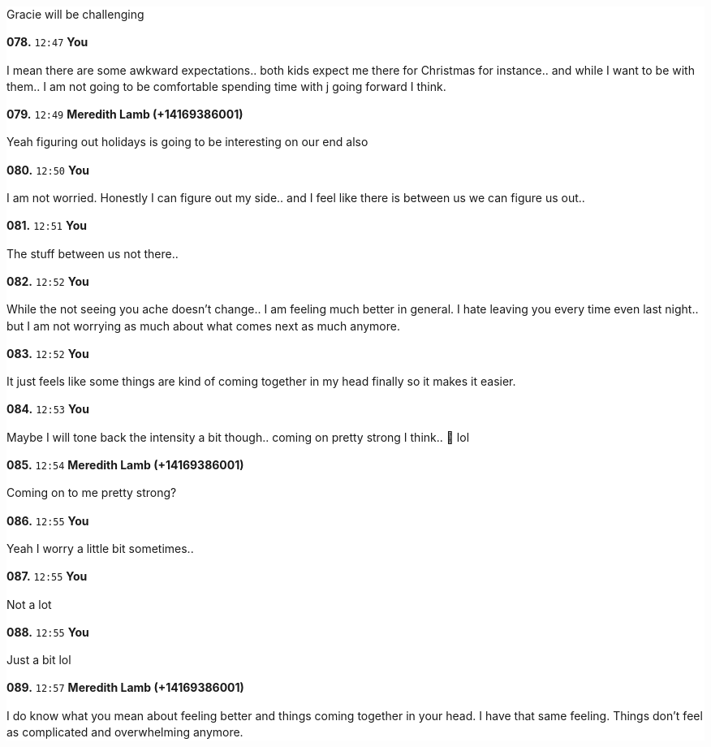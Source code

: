 Gracie will be challenging


**078.** `12:47` **You**

I mean there are some awkward expectations\.\. both kids expect me there for Christmas for instance\.\. and while I want to be with them\.\. I am not going to be comfortable spending time with j going forward I think\.


**079.** `12:49` **Meredith Lamb (+14169386001)**

Yeah figuring out holidays is going to be interesting on our end also


**080.** `12:50` **You**

I am not worried\. Honestly I can figure out my side\.\. and I feel like there is between us we can figure us out\.\.


**081.** `12:51` **You**

The stuff between us not there\.\.


**082.** `12:52` **You**

While the not seeing you ache doesn’t change\.\. I am feeling much better in general\.  I hate leaving you every time even last night\.\. but I am not worrying as much about what comes next as much anymore\.


**083.** `12:52` **You**

It just feels like some things are kind of coming together in my head finally so it makes it easier\.


**084.** `12:53` **You**

Maybe I will tone back the intensity a bit though\.\. coming on pretty strong I think\.\. 🤔 lol


**085.** `12:54` **Meredith Lamb (+14169386001)**

Coming on to me pretty strong?


**086.** `12:55` **You**

Yeah I worry a little bit sometimes\.\.


**087.** `12:55` **You**

Not a lot


**088.** `12:55` **You**

Just a bit lol


**089.** `12:57` **Meredith Lamb (+14169386001)**

I do know what you mean about feeling better and things coming together in your head\. I have that same feeling\. Things don’t feel as complicated and overwhelming anymore\.
